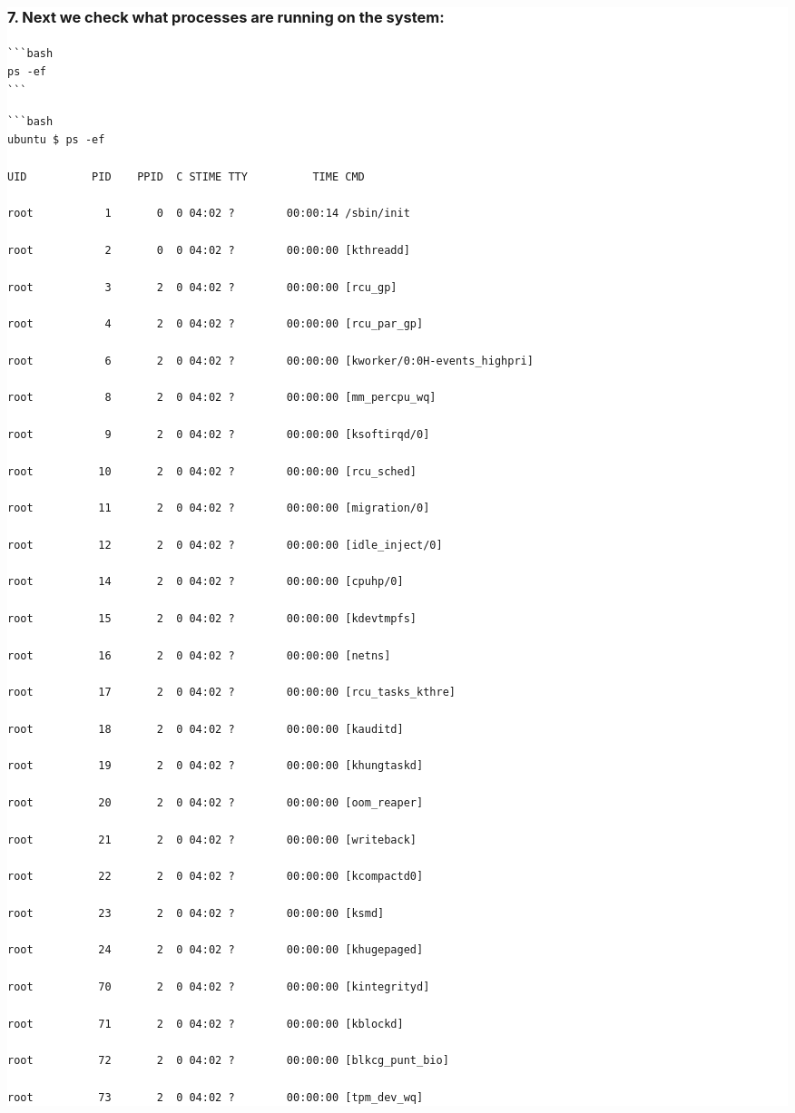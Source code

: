 ### 7. Next we check what processes are running on the system:

~~~admonish example title="Input"
```bash
ps -ef
```
~~~

~~~admonish collapsible=true title="Example Output"
```bash
ubuntu $ ps -ef

UID          PID    PPID  C STIME TTY          TIME CMD

root           1       0  0 04:02 ?        00:00:14 /sbin/init

root           2       0  0 04:02 ?        00:00:00 [kthreadd]

root           3       2  0 04:02 ?        00:00:00 [rcu_gp]

root           4       2  0 04:02 ?        00:00:00 [rcu_par_gp]

root           6       2  0 04:02 ?        00:00:00 [kworker/0:0H-events_highpri]

root           8       2  0 04:02 ?        00:00:00 [mm_percpu_wq]

root           9       2  0 04:02 ?        00:00:00 [ksoftirqd/0]

root          10       2  0 04:02 ?        00:00:00 [rcu_sched]

root          11       2  0 04:02 ?        00:00:00 [migration/0]

root          12       2  0 04:02 ?        00:00:00 [idle_inject/0]

root          14       2  0 04:02 ?        00:00:00 [cpuhp/0]

root          15       2  0 04:02 ?        00:00:00 [kdevtmpfs]

root          16       2  0 04:02 ?        00:00:00 [netns]

root          17       2  0 04:02 ?        00:00:00 [rcu_tasks_kthre]

root          18       2  0 04:02 ?        00:00:00 [kauditd]

root          19       2  0 04:02 ?        00:00:00 [khungtaskd]

root          20       2  0 04:02 ?        00:00:00 [oom_reaper]

root          21       2  0 04:02 ?        00:00:00 [writeback]

root          22       2  0 04:02 ?        00:00:00 [kcompactd0]

root          23       2  0 04:02 ?        00:00:00 [ksmd]

root          24       2  0 04:02 ?        00:00:00 [khugepaged]

root          70       2  0 04:02 ?        00:00:00 [kintegrityd]

root          71       2  0 04:02 ?        00:00:00 [kblockd]

root          72       2  0 04:02 ?        00:00:00 [blkcg_punt_bio]

root          73       2  0 04:02 ?        00:00:00 [tpm_dev_wq]

~~~